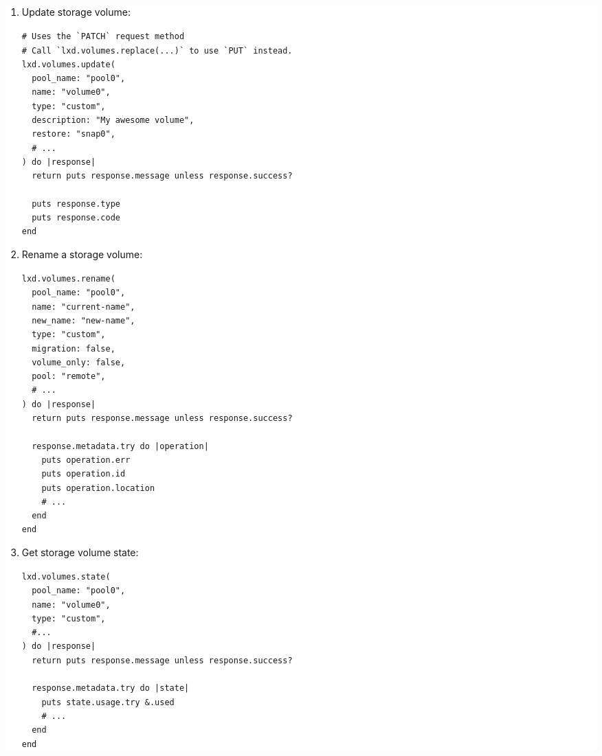 1. Update storage volume:

   ```crystal
   # Uses the `PATCH` request method
   # Call `lxd.volumes.replace(...)` to use `PUT` instead.
   lxd.volumes.update(
     pool_name: "pool0",
     name: "volume0",
     type: "custom",
     description: "My awesome volume",
     restore: "snap0",
     # ...
   ) do |response|
     return puts response.message unless response.success?

     puts response.type
     puts response.code
   end
   ```

1. Rename a storage volume:

   ```crystal
   lxd.volumes.rename(
     pool_name: "pool0",
     name: "current-name",
     new_name: "new-name",
     type: "custom",
     migration: false,
     volume_only: false,
     pool: "remote",
     # ...
   ) do |response|
     return puts response.message unless response.success?

     response.metadata.try do |operation|
       puts operation.err
       puts operation.id
       puts operation.location
       # ...
     end
   end
   ```

1. Get storage volume state:

   ```crystal
   lxd.volumes.state(
     pool_name: "pool0",
     name: "volume0",
     type: "custom",
     #...
   ) do |response|
     return puts response.message unless response.success?

     response.metadata.try do |state|
       puts state.usage.try &.used
       # ...
     end
   end
   ```
